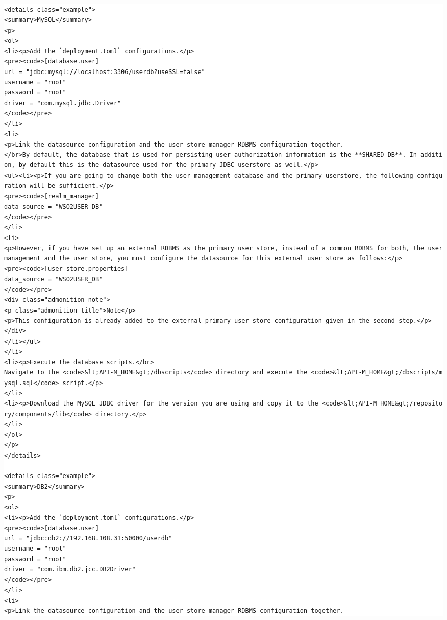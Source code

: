     <details class="example">
    <summary>MySQL</summary>
    <p>
    <ol>
    <li><p>Add the `deployment.toml` configurations.</p>
    <pre><code>[database.user]
    url = "jdbc:mysql://localhost:3306/userdb?useSSL=false"
    username = "root"
    password = "root"
    driver = "com.mysql.jdbc.Driver"
    </code></pre>
    </li>
    <li>
    <p>Link the datasource configuration and the user store manager RDBMS configuration together.
    </br>By default, the database that is used for persisting user authorization information is the **SHARED_DB**. In addition, by default this is the datasource used for the primary JDBC userstore as well.</p>
    <ul><li><p>If you are going to change both the user management database and the primary userstore, the following configuration will be sufficient.</p>
    <pre><code>[realm_manager]
    data_source = "WSO2USER_DB"
    </code></pre>
    </li>
    <li>
    <p>However, if you have set up an external RDBMS as the primary user store, instead of a common RDBMS for both, the user management and the user store, you must configure the datasource for this external user store as follows:</p>
    <pre><code>[user_store.properties]
    data_source = "WSO2USER_DB"
    </code></pre>
    <div class="admonition note">
    <p class="admonition-title">Note</p>
    <p>This configuration is already added to the external primary user store configuration given in the second step.</p>
    </div>
    </li></ul>
    </li>
    <li><p>Execute the database scripts.</br>
    Navigate to the <code>&lt;API-M_HOME&gt;/dbscripts</code> directory and execute the <code>&lt;API-M_HOME&gt;/dbscripts/mysql.sql</code> script.</p>
    </li>
    <li><p>Download the MySQL JDBC driver for the version you are using and copy it to the <code>&lt;API-M_HOME&gt;/repository/components/lib</code> directory.</p>
    </li>
    </ol>
    </p>
    </details>        

    <details class="example">
    <summary>DB2</summary>
    <p>
    <ol>
    <li><p>Add the `deployment.toml` configurations.</p>
    <pre><code>[database.user]
    url = "jdbc:db2://192.168.108.31:50000/userdb"
    username = "root"
    password = "root"
    driver = "com.ibm.db2.jcc.DB2Driver"
    </code></pre>
    </li>
    <li>
    <p>Link the datasource configuration and the user store manager RDBMS configuration together.